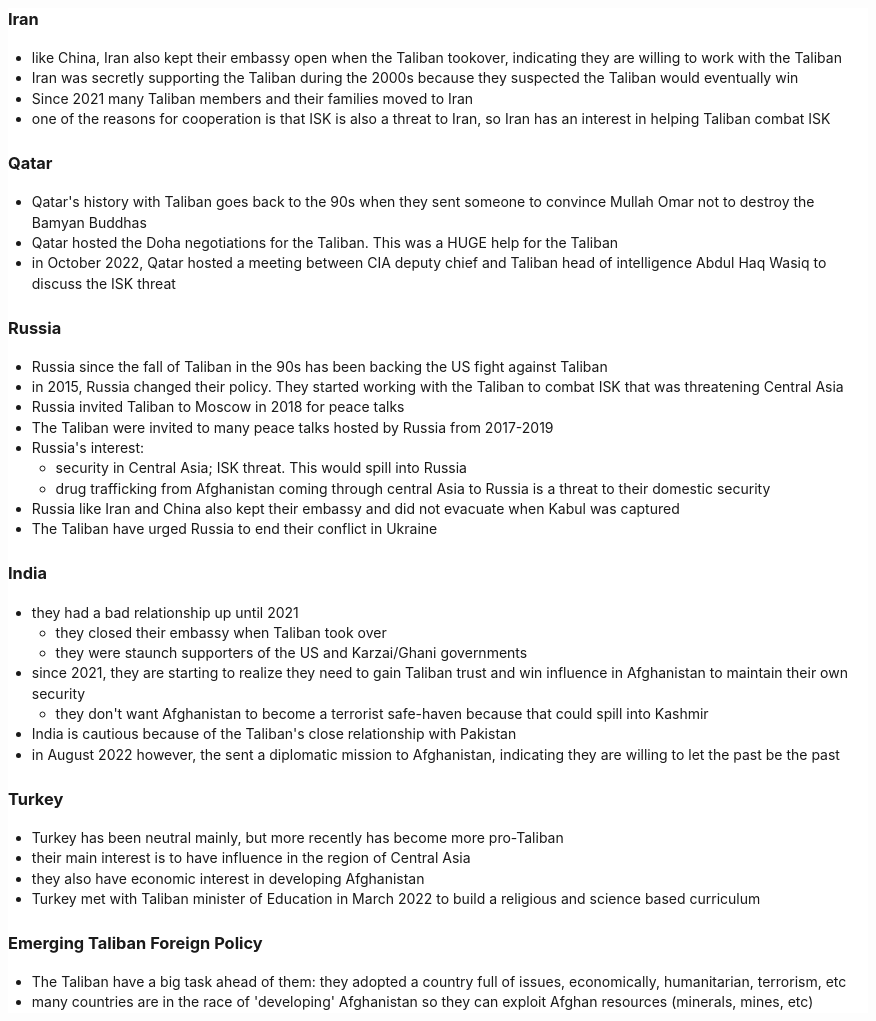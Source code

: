 ### Iran
- like China, Iran also kept their embassy open when the Taliban tookover, indicating they are willing to work with the Taliban
- Iran was secretly supporting the Taliban during the 2000s because they suspected the Taliban would eventually win
- Since 2021 many Taliban members and their families moved to Iran
- one of the reasons for cooperation is that ISK is also a threat to Iran, so Iran has an interest in helping Taliban combat ISK

### Qatar
- Qatar's history with Taliban goes back to the 90s when they sent someone to convince Mullah Omar not to destroy the Bamyan Buddhas
- Qatar hosted the Doha negotiations for the Taliban. This was a HUGE help for the Taliban
- in October 2022, Qatar hosted a meeting between CIA deputy chief and Taliban head of intelligence Abdul Haq Wasiq to discuss the ISK threat

### Russia
- Russia since the fall of Taliban in the 90s has been backing the US fight against Taliban
- in 2015, Russia changed their policy. They started working with the Taliban to combat ISK that was threatening Central Asia
- Russia invited Taliban to Moscow in 2018 for peace talks
- The Taliban were invited to many peace talks hosted by Russia from 2017-2019
- Russia's interest:
	- security in Central Asia; ISK threat. This would spill into Russia
	- drug trafficking from Afghanistan coming through central Asia to Russia is a threat to their domestic security
- Russia like Iran and China also kept their embassy and did not evacuate when Kabul was captured
- The Taliban have urged Russia to end their conflict in Ukraine

### India
- they had a bad relationship up until 2021
	- they closed their embassy when Taliban took over
	- they were staunch supporters of the US and Karzai/Ghani governments
- since 2021, they are starting to realize they need to gain Taliban trust and win influence in Afghanistan to maintain their own security
	- they don't want Afghanistan to become a terrorist safe-haven because that could spill into Kashmir
- India is cautious because of the Taliban's close relationship with Pakistan
- in August 2022 however, the sent a diplomatic mission to Afghanistan, indicating they are willing to let the past be the past

### Turkey
- Turkey has been neutral mainly, but more recently has become more pro-Taliban
- their main interest is to have influence in the region of Central Asia
- they also have economic interest in developing Afghanistan
- Turkey met with Taliban minister of Education in March 2022 to build a religious and science based curriculum

### Emerging Taliban Foreign Policy
- The Taliban have a big task ahead of them: they adopted a country full of issues, economically, humanitarian, terrorism, etc
- many countries are in the race of 'developing' Afghanistan so they can exploit Afghan resources (minerals, mines, etc)
